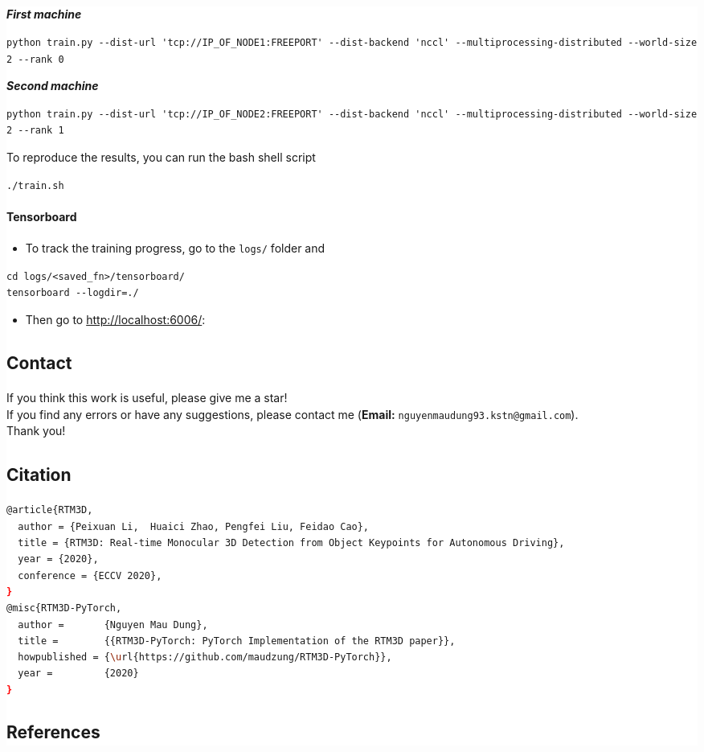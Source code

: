 _**First machine**_

```shell script
python train.py --dist-url 'tcp://IP_OF_NODE1:FREEPORT' --dist-backend 'nccl' --multiprocessing-distributed --world-size 2 --rank 0
```
_**Second machine**_

```shell script
python train.py --dist-url 'tcp://IP_OF_NODE2:FREEPORT' --dist-backend 'nccl' --multiprocessing-distributed --world-size 2 --rank 1
```

To reproduce the results, you can run the bash shell script

```bash
./train.sh
```


#### Tensorboard

- To track the training progress, go to the `logs/` folder and 

```shell script
cd logs/<saved_fn>/tensorboard/
tensorboard --logdir=./
```

- Then go to [http://localhost:6006/](http://localhost:6006/):


## Contact

If you think this work is useful, please give me a star! <br>
If you find any errors or have any suggestions, please contact me (**Email:** `nguyenmaudung93.kstn@gmail.com`). <br>
Thank you!


## Citation

```bash
@article{RTM3D,
  author = {Peixuan Li,  Huaici Zhao, Pengfei Liu, Feidao Cao},
  title = {RTM3D: Real-time Monocular 3D Detection from Object Keypoints for Autonomous Driving},
  year = {2020},
  conference = {ECCV 2020},
}
@misc{RTM3D-PyTorch,
  author =       {Nguyen Mau Dung},
  title =        {{RTM3D-PyTorch: PyTorch Implementation of the RTM3D paper}},
  howpublished = {\url{https://github.com/maudzung/RTM3D-PyTorch}},
  year =         {2020}
}
```

## References
